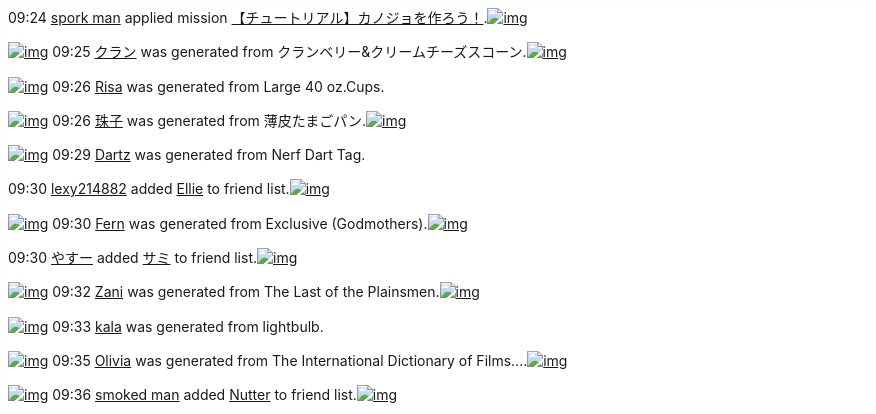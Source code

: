 09:24 [spork man](http://www.barcodekanojo.com/user/488285/spork%20man) applied mission [【チュートリアル】カノジョを作ろう！](http://www.barcodekanojo.com/kanojo/3144638/sleepy).[![img](http://www.deviantsart.com/29p3cc8.png)](http://www.barcodekanojo.com/kanojo/3144638/sleepy)

[![img](http://www.deviantsart.com/5bk5hv.png)](http://www.barcodekanojo.com/kanojo/3144645/%E3%82%AF%E3%83%A9%E3%83%B3) 09:25 [クラン](http://www.barcodekanojo.com/kanojo/3144645/%E3%82%AF%E3%83%A9%E3%83%B3) was generated from クランベリー&amp;クリームチーズスコーン.[![img](http://www.deviantsart.com/2q4cd3u.jpeg)](http://www.barcodekanojo.com/product_images/barcode/5928776/1412036644/50x50x,PE3,P82,PAF,PE3,P83,PA9,PE3,P83,PB3,PE3,P83,P99,PE3,P83,PAA,PE3,P83,PBC,P26,PE3,P82,PAF,PE3,P83,PAA,PE3,P83,PBC,PE3,P83,PA0,PE3,P83,P81,PE3,P83,PBC,PE3,P82,PBA,PE3,P82,PB9,PE3,P82,PB3,PE3,P83,PBC,PE3,P83,PB3.jpg,qw=88,ah=88.pagespeed.ic.z1zVAS5zmJ.jpg)

[![img](http://www.deviantsart.com/i620nn.png)](http://www.barcodekanojo.com/kanojo/3144646/Risa) 09:26 [Risa](http://www.barcodekanojo.com/kanojo/3144646/Risa) was generated from Large 40 oz.Cups.

[![img](http://www.deviantsart.com/1p568qj.png)](http://www.barcodekanojo.com/kanojo/3144647/%E7%8F%A0%E5%AD%90) 09:26 [珠子](http://www.barcodekanojo.com/kanojo/3144647/%E7%8F%A0%E5%AD%90) was generated from 薄皮たまごパン.[![img](http://www.deviantsart.com/1ms25ur.jpeg)](http://www.barcodekanojo.com/product_images/barcode/5928778/1412036766/%E8%96%84%E7%9A%AE%E3%81%9F%E3%81%BE%E3%81%94%E3%83%91%E3%83%B3.jpg)

[![img](http://www.deviantsart.com/3fl7g38.png)](http://www.barcodekanojo.com/kanojo/3144648/Dartz) 09:29 [Dartz](http://www.barcodekanojo.com/kanojo/3144648/Dartz) was generated from Nerf Dart Tag.

09:30 [lexy214882](http://www.barcodekanojo.com/user/489524/lexy214882) added [Ellie](http://www.barcodekanojo.com/kanojo/2399419/Ellie) to friend list.[![img](http://www.deviantsart.com/16iuej3.png)](http://www.barcodekanojo.com/kanojo/2399419/Ellie)

[![img](http://www.deviantsart.com/3aug5q1.png)](http://www.barcodekanojo.com/kanojo/3144649/Fern) 09:30 [Fern](http://www.barcodekanojo.com/kanojo/3144649/Fern) was generated from Exclusive (Godmothers).[![img](http://www.deviantsart.com/25h5sja.jpeg)](http://www.barcodekanojo.com/product_images/barcode/5928781/1412036988/50x50xExclusive,P20,P28Godmothers,P29.jpg,qw=88,ah=88.pagespeed.ic.HkYNHO1Is9.jpg)

09:30 [やすー](http://www.barcodekanojo.com/user/489523/%E3%82%84%E3%81%99%E3%83%BC) added [サミ](http://www.barcodekanojo.com/kanojo/2595994/%E3%82%B5%E3%83%9F) to friend list.[![img](http://www.deviantsart.com/11ami4m.png)](http://www.barcodekanojo.com/kanojo/2595994/%E3%82%B5%E3%83%9F)

[![img](http://www.deviantsart.com/1pol133.png)](http://www.barcodekanojo.com/kanojo/3144650/Zani) 09:32 [Zani](http://www.barcodekanojo.com/kanojo/3144650/Zani) was generated from The Last of the Plainsmen.[![img](http://www.deviantsart.com/245oeh4.jpeg)](http://www.barcodekanojo.com/product_images/barcode/5928783/1412037179/The%20Last%20of%20the%20Plainsmen.jpg)

[![img](http://www.deviantsart.com/sjb9v.png)](http://www.barcodekanojo.com/kanojo/3144651/kala) 09:33 [kala](http://www.barcodekanojo.com/kanojo/3144651/kala) was generated from lightbulb.

[![img](http://www.deviantsart.com/6ae8pp.png)](http://www.barcodekanojo.com/kanojo/3144652/Olivia) 09:35 [Olivia](http://www.barcodekanojo.com/kanojo/3144652/Olivia) was generated from The International Dictionary of Films....[![img](http://www.deviantsart.com/2memgun.jpeg)](http://www.barcodekanojo.com/product_images/barcode/5928785/1412037264/50x50xThe,P20International,P20Dictionary,P20of,P20Films....jpg,qw=88,ah=88.pagespeed.ic.Xpk6Rdf_xc.jpg)

[![img](http://www.deviantsart.com/2aph7um.jpeg)](http://www.barcodekanojo.com/user/487129/smoked%20man) 09:36 [smoked man](http://www.barcodekanojo.com/user/487129/smoked%20man) added [Nutter](http://www.barcodekanojo.com/kanojo/2614379/Nutter) to friend list.[![img](http://www.deviantsart.com/1ru23d1.png)](http://www.barcodekanojo.com/kanojo/2614379/Nutter)
